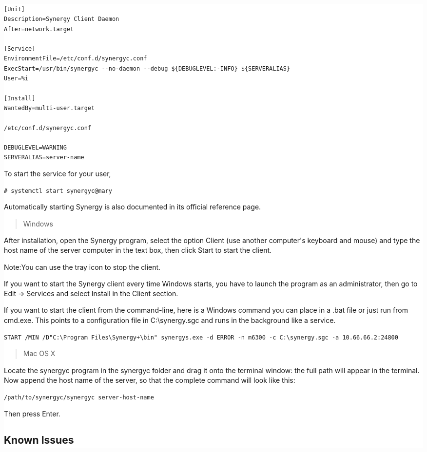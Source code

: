     [Unit]
    Description=Synergy Client Daemon
    After=network.target

    [Service]
    EnvironmentFile=/etc/conf.d/synergyc.conf
    ExecStart=/usr/bin/synergyc --no-daemon --debug ${DEBUGLEVEL:-INFO} ${SERVERALIAS}
    User=%i

    [Install]
    WantedBy=multi-user.target

    /etc/conf.d/synergyc.conf

    DEBUGLEVEL=WARNING
    SERVERALIAS=server-name

To start the service for your user,

    # systemctl start synergyc@mary

Automatically starting Synergy is also documented in its official
reference page.

> Windows

After installation, open the Synergy program, select the option Client
(use another computer's keyboard and mouse) and type the host name of
the server computer in the text box, then click Start to start the
client.

Note:You can use the tray icon to stop the client.

If you want to start the Synergy client every time Windows starts, you
have to launch the program as an administrator, then go to Edit ->
Services and select Install in the Client section.

If you want to start the client from the command-line, here is a Windows
command you can place in a .bat file or just run from cmd.exe. This
points to a configuration file in C:\synergy.sgc and runs in the
background like a service.

    START /MIN /D"C:\Program Files\Synergy+\bin" synergys.exe -d ERROR -n m6300 -c C:\synergy.sgc -a 10.66.66.2:24800

> Mac OS X

Locate the synergyc program in the synergyc folder and drag it onto the
terminal window: the full path will appear in the terminal. Now append
the host name of the server, so that the complete command will look like
this:

    /path/to/synergyc/synergyc server-host-name

Then press Enter.

Known Issues
------------
